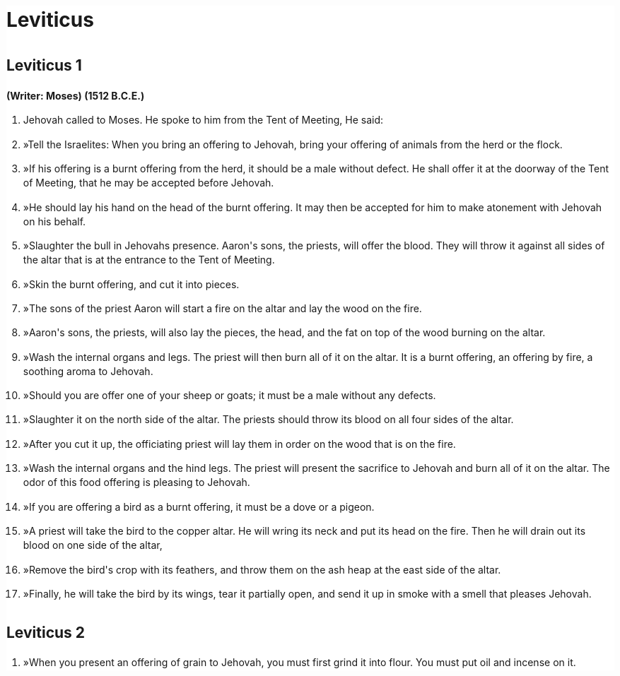 # Leviticus

## Leviticus 1

__(Writer: Moses) (1512 B.C.E.)__

1. Jehovah called to Moses. He spoke to him from the Tent of Meeting, He said:

2. »Tell the Israelites: When you bring an offering to Jehovah, bring your offering of animals from the herd or the flock.

3. »If his offering is a burnt offering from the herd, it should be a male without defect. He shall offer it at the doorway of the Tent of Meeting, that he may be accepted before Jehovah.

4. »He should lay his hand on the head of the burnt offering. It may then be accepted for him to make atonement with Jehovah on his behalf.

5. »Slaughter the bull in Jehovahs presence. Aaron's sons, the priests, will offer the blood. They will throw it against all sides of the altar that is at the entrance to the Tent of Meeting.

6. »Skin the burnt offering, and cut it into pieces.

7. »The sons of the priest Aaron will start a fire on the altar and lay the wood on the fire.

8. »Aaron's sons, the priests, will also lay the pieces, the head, and the fat on top of the wood burning on the altar.

9. »Wash the internal organs and legs. The priest will then burn all of it on the altar. It is a burnt offering, an offering by fire, a soothing aroma to Jehovah.

10. »Should you are offer one of your sheep or goats; it must be a male without any defects.

11. »Slaughter it on the north side of the altar. The priests should throw its blood on all four sides of the altar.

12. »After you cut it up, the officiating priest will lay them in order on the wood that is on the fire.

13. »Wash the internal organs and the hind legs. The priest will present the sacrifice to Jehovah and burn all of it on the altar. The odor of this food offering is pleasing to Jehovah.

14. »If you are offering a bird as a burnt offering, it must be a dove or a pigeon.

15. »A priest will take the bird to the copper altar. He will wring its neck and put its head on the fire. Then he will drain out its blood on one side of the altar,

16. »Remove the bird's crop with its feathers, and throw them on the ash heap at the east side of the altar.

17. »Finally, he will take the bird by its wings, tear it partially open, and send it up in smoke with a smell that pleases Jehovah.

## Leviticus 2

1. »When you present an offering of grain to Jehovah, you must first grind it into flour. You must put oil and incense on it.
